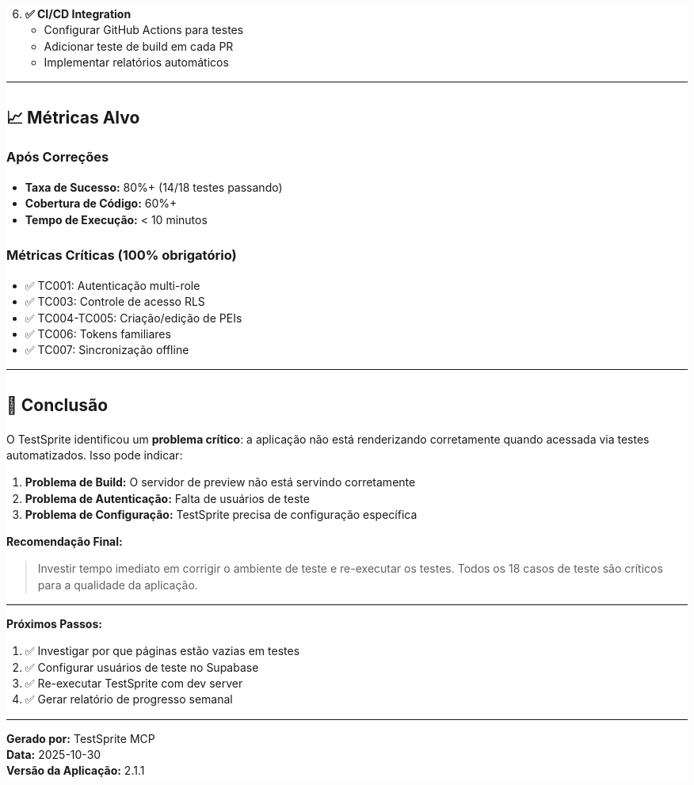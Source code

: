 6. **✅ CI/CD Integration**
   - Configurar GitHub Actions para testes
   - Adicionar teste de build em cada PR
   - Implementar relatórios automáticos

---

## 📈 Métricas Alvo

### Após Correções
- **Taxa de Sucesso:** 80%+ (14/18 testes passando)
- **Cobertura de Código:** 60%+
- **Tempo de Execução:** < 10 minutos

### Métricas Críticas (100% obrigatório)
- ✅ TC001: Autenticação multi-role
- ✅ TC003: Controle de acesso RLS
- ✅ TC004-TC005: Criação/edição de PEIs
- ✅ TC006: Tokens familiares
- ✅ TC007: Sincronização offline

---

## 📝 Conclusão

O TestSprite identificou um **problema crítico**: a aplicação não está renderizando corretamente quando acessada via testes automatizados. Isso pode indicar:

1. **Problema de Build:** O servidor de preview não está servindo corretamente
2. **Problema de Autenticação:** Falta de usuários de teste
3. **Problema de Configuração:** TestSprite precisa de configuração específica

**Recomendação Final:**
> Investir tempo imediato em corrigir o ambiente de teste e re-executar os testes. Todos os 18 casos de teste são críticos para a qualidade da aplicação.

---

**Próximos Passos:**
1. ✅ Investigar por que páginas estão vazias em testes
2. ✅ Configurar usuários de teste no Supabase
3. ✅ Re-executar TestSprite com dev server
4. ✅ Gerar relatório de progresso semanal

---

**Gerado por:** TestSprite MCP  
**Data:** 2025-10-30  
**Versão da Aplicação:** 2.1.1

